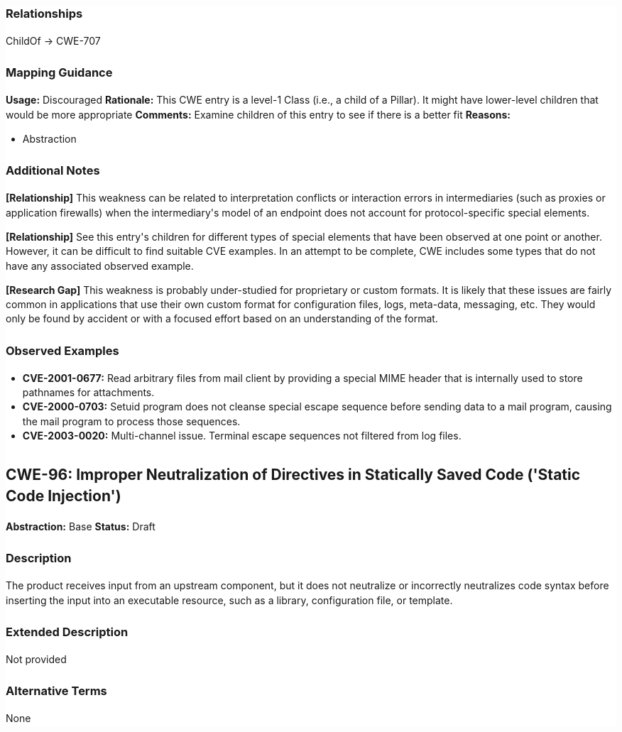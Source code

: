 ### Relationships
ChildOf -> CWE-707

### Mapping Guidance
**Usage:** Discouraged
**Rationale:** This CWE entry is a level-1 Class (i.e., a child of a Pillar). It might have lower-level children that would be more appropriate
**Comments:** Examine children of this entry to see if there is a better fit
**Reasons:**
- Abstraction


### Additional Notes
**[Relationship]** This weakness can be related to interpretation conflicts or interaction errors in intermediaries (such as proxies or application firewalls) when the intermediary's model of an endpoint does not account for protocol-specific special elements.

**[Relationship]** See this entry's children for different types of special elements that have been observed at one point or another. However, it can be difficult to find suitable CVE examples. In an attempt to be complete, CWE includes some types that do not have any associated observed example.

**[Research Gap]** This weakness is probably under-studied for proprietary or custom formats. It is likely that these issues are fairly common in applications that use their own custom format for configuration files, logs, meta-data, messaging, etc. They would only be found by accident or with a focused effort based on an understanding of the format.



### Observed Examples
- **CVE-2001-0677:** Read arbitrary files from mail client by providing a special MIME header that is internally used to store pathnames for attachments.
- **CVE-2000-0703:** Setuid program does not cleanse special escape sequence before sending data to a mail program, causing the mail program to process those sequences.
- **CVE-2003-0020:** Multi-channel issue. Terminal escape sequences not filtered from log files.




## CWE-96: Improper Neutralization of Directives in Statically Saved Code ('Static Code Injection')
**Abstraction:** Base
**Status:** Draft

### Description
The product receives input from an upstream component, but it does not neutralize or incorrectly neutralizes code syntax before inserting the input into an executable resource, such as a library, configuration file, or template.

### Extended Description
Not provided

### Alternative Terms
None
